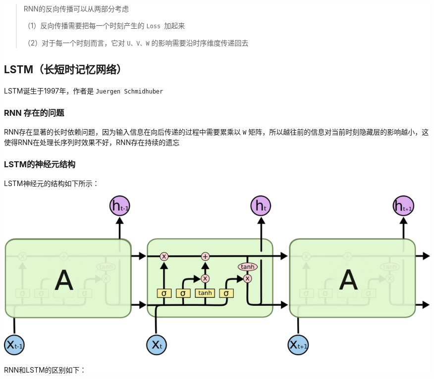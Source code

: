 >RNN的反向传播可以从两部分考虑
>
>（1）反向传播需要把每一个时刻产生的 `Loss `加起来
>
>（2）对于每一个时刻而言，它对 `U、V、W` 的影响需要沿时序维度传递回去

## LSTM（长短时记忆网络）

LSTM诞生于1997年，作者是 `Juergen Schmidhuber`

### RNN 存在的问题

RNN存在显著的长时依赖问题，因为输入信息在向后传递的过程中需要累乘以 `W` 矩阵，所以越往前的信息对当前时刻隐藏层的影响越小，这使得RNN在处理长序列时效果不好，RNN存在持续的遗忘

### LSTM的神经元结构

LSTM神经元的结构如下所示：

![LSTM_cell](./image/LSTM_cell.png)

RNN和LSTM的区别如下：
